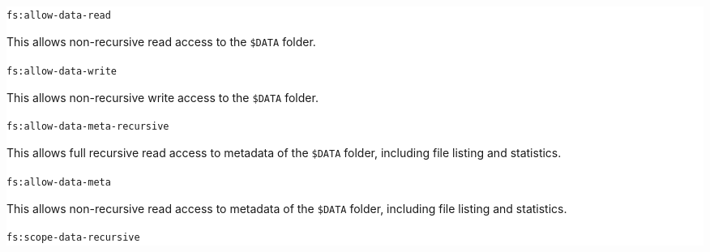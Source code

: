 </td>
</tr>

<tr>
<td>

`fs:allow-data-read`

</td>
<td>

This allows non-recursive read access to the `$DATA` folder.

</td>
</tr>

<tr>
<td>

`fs:allow-data-write`

</td>
<td>

This allows non-recursive write access to the `$DATA` folder.

</td>
</tr>

<tr>
<td>

`fs:allow-data-meta-recursive`

</td>
<td>

This allows full recursive read access to metadata of the `$DATA` folder,
including file listing and statistics.

</td>
</tr>

<tr>
<td>

`fs:allow-data-meta`

</td>
<td>

This allows non-recursive read access to metadata of the `$DATA` folder,
including file listing and statistics.

</td>
</tr>

<tr>
<td>

`fs:scope-data-recursive`
